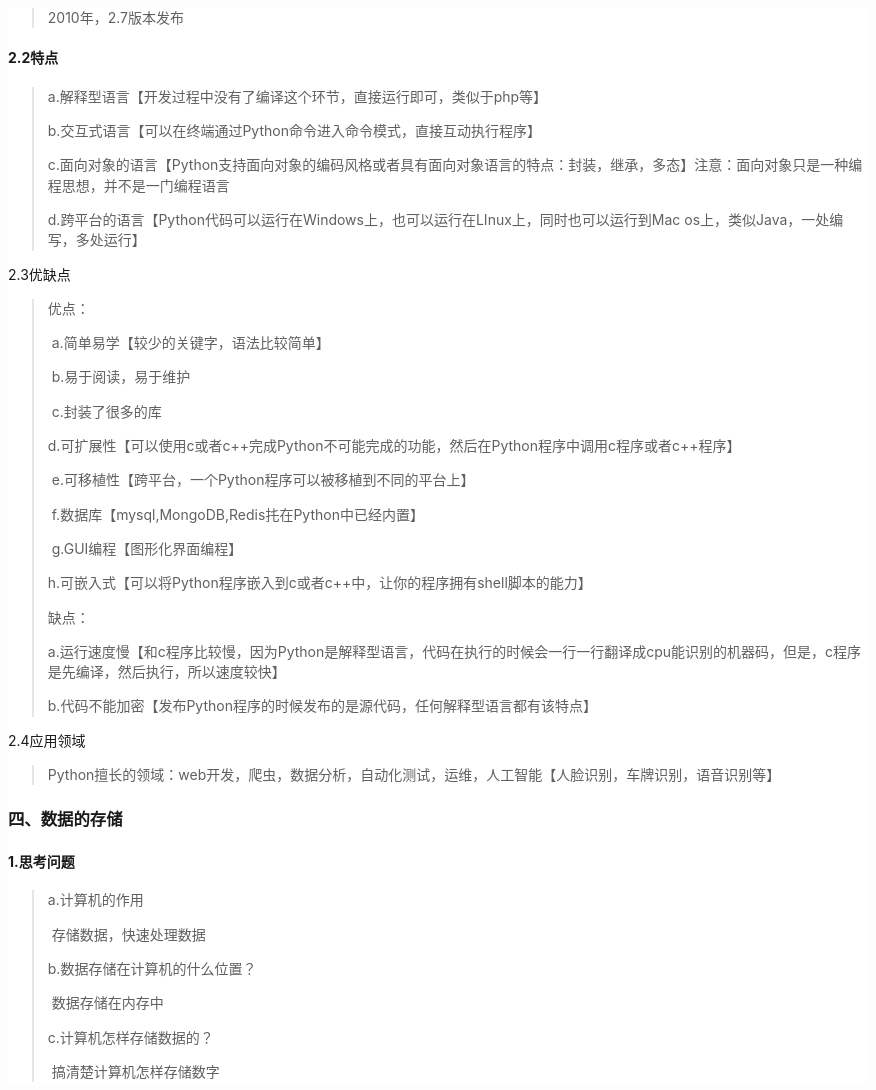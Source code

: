 >
> 2010年，2.7版本发布

#### 2.2特点

> a.解释型语言【开发过程中没有了编译这个环节，直接运行即可，类似于php等】
>
> b.交互式语言【可以在终端通过Python命令进入命令模式，直接互动执行程序】
>
> c.面向对象的语言【Python支持面向对象的编码风格或者具有面向对象语言的特点：封装，继承，多态】注意：面向对象只是一种编程思想，并不是一门编程语言
>
> d.跨平台的语言【Python代码可以运行在Windows上，也可以运行在LInux上，同时也可以运行到Mac os上，类似Java，一处编写，多处运行】

2.3优缺点

> 优点：
>
> ​	a.简单易学【较少的关键字，语法比较简单】
>
> ​	b.易于阅读，易于维护
>
> ​	c.封装了很多的库
>
> ​	d.可扩展性【可以使用c或者c++完成Python不可能完成的功能，然后在Python程序中调用c程序或者c++程序】
>
> ​	e.可移植性【跨平台，一个Python程序可以被移植到不同的平台上】
>
> ​	f.数据库【mysql,MongoDB,Redis扥在Python中已经内置】
>
> ​	g.GUI编程【图形化界面编程】
>
> ​	h.可嵌入式【可以将Python程序嵌入到c或者c++中，让你的程序拥有shell脚本的能力】
>
> 缺点：
>
> ​	a.运行速度慢【和c程序比较慢，因为Python是解释型语言，代码在执行的时候会一行一行翻译成cpu能识别的机器码，但是，c程序是先编译，然后执行，所以速度较快】
>
> ​	b.代码不能加密【发布Python程序的时候发布的是源代码，任何解释型语言都有该特点】

2.4应用领域

> Python擅长的领域：web开发，爬虫，数据分析，自动化测试，运维，人工智能【人脸识别，车牌识别，语音识别等】

### 四、数据的存储

#### 1.思考问题

> a.计算机的作用
>
> ​	存储数据，快速处理数据
>
> b.数据存储在计算机的什么位置？
>
> ​	数据存储在内存中
>
> c.计算机怎样存储数据的？
>
> ​	搞清楚计算机怎样存储数字
